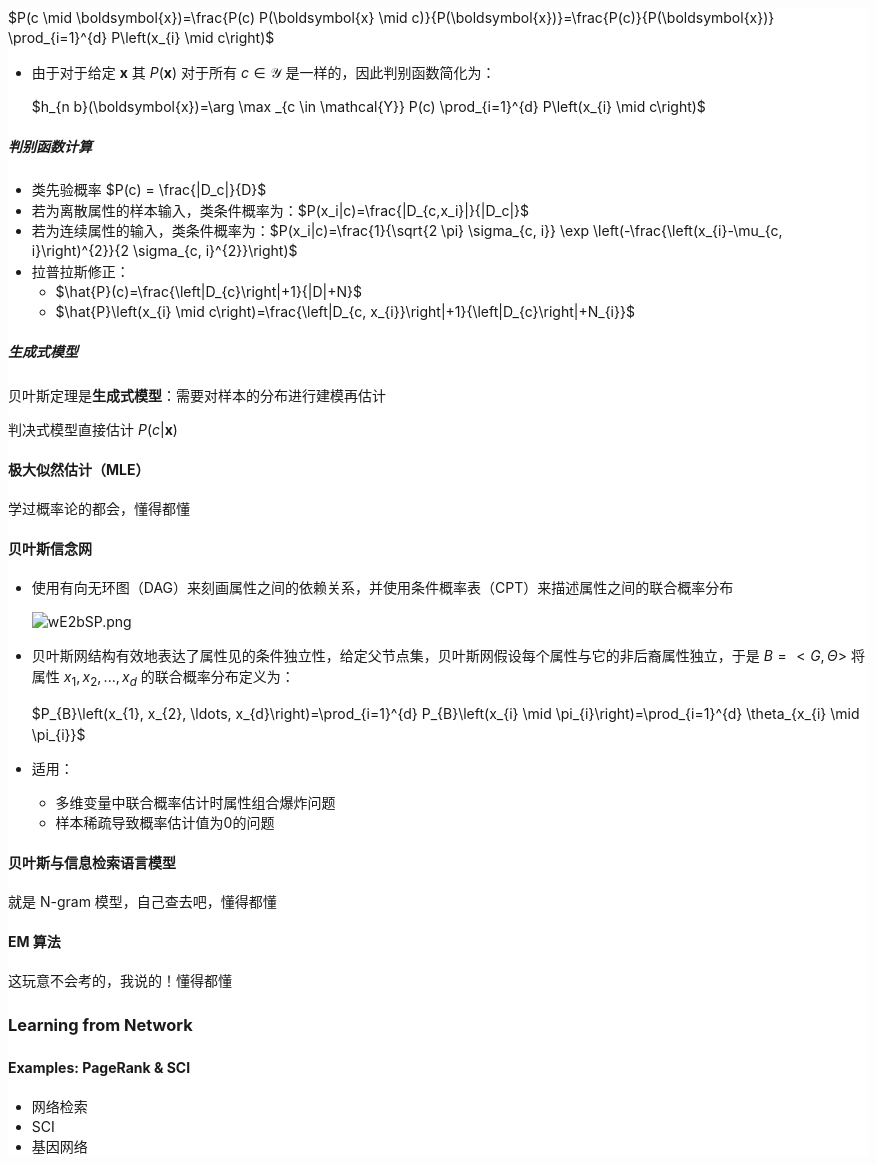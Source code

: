   $P(c \mid \boldsymbol{x})=\frac{P(c) P(\boldsymbol{x} \mid c)}{P(\boldsymbol{x})}=\frac{P(c)}{P(\boldsymbol{x})} \prod_{i=1}^{d} P\left(x_{i} \mid c\right)$

- 由于对于给定 $\boldsymbol x$ 其 $P(\boldsymbol x)$ 对于所有 $c\in \mathcal{Y}$ 是一样的，因此判别函数简化为：

  $h_{n b}(\boldsymbol{x})=\arg \max _{c \in \mathcal{Y}} P(c) \prod_{i=1}^{d} P\left(x_{i} \mid c\right)$

##### 判别函数计算

- 类先验概率 $P(c) = \frac{|D_c|}{D}$
- 若为离散属性的样本输入，类条件概率为：$P(x_i|c)=\frac{|D_{c,x_i}|}{|D_c|}$
- 若为连续属性的输入，类条件概率为：$P(x_i|c)=\frac{1}{\sqrt{2 \pi} \sigma_{c, i}} \exp \left(-\frac{\left(x_{i}-\mu_{c, i}\right)^{2}}{2 \sigma_{c, i}^{2}}\right)$
- 拉普拉斯修正：
  - $\hat{P}(c)=\frac{\left|D_{c}\right|+1}{|D|+N}$
  - $\hat{P}\left(x_{i} \mid c\right)=\frac{\left|D_{c, x_{i}}\right|+1}{\left|D_{c}\right|+N_{i}}$

##### 生成式模型

贝叶斯定理是**生成式模型**：需要对样本的分布进行建模再估计

判决式模型直接估计 $P(c|\boldsymbol x)$

#### 极大似然估计（MLE）

学过概率论的都会，懂得都懂

#### 贝叶斯信念网

- 使用有向无环图（DAG）来刻画属性之间的依赖关系，并使用条件概率表（CPT）来描述属性之间的联合概率分布

  ![wE2bSP.png](https://s1.ax1x.com/2020/09/05/wE2bSP.png)

- 贝叶斯网结构有效地表达了属性见的条件独立性，给定父节点集，贝叶斯网假设每个属性与它的非后裔属性独立，于是 $B=<G,\Theta>$ 将属性 $x_1,x_2,...,x_d$ 的联合概率分布定义为：

  $P_{B}\left(x_{1}, x_{2}, \ldots, x_{d}\right)=\prod_{i=1}^{d} P_{B}\left(x_{i} \mid \pi_{i}\right)=\prod_{i=1}^{d} \theta_{x_{i} \mid \pi_{i}}$

- 适用：

  - 多维变量中联合概率估计时属性组合爆炸问题
  - 样本稀疏导致概率估计值为0的问题

#### 贝叶斯与信息检索语言模型

就是 N-gram 模型，自己查去吧，懂得都懂

#### EM 算法

这玩意不会考的，我说的！懂得都懂

### Learning from Network

#### Examples: PageRank & SCI

- 网络检索
- SCI
- 基因网络
